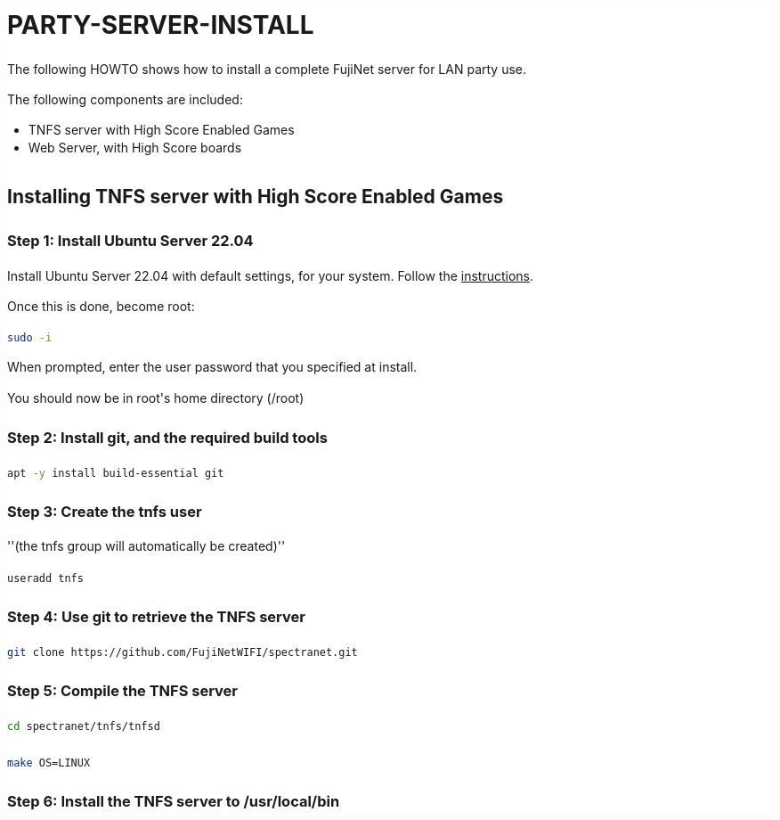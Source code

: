 # PARTY-SERVER-INSTALL

The following HOWTO shows how to install a complete FujiNet server for LAN party use.

The following components are included:

* TNFS server with High Score Enabled Games
* Web Server, with High Score boards

## Installing TNFS server with High Score Enabled Games

### Step 1: Install Ubuntu Server 22.04

Install Ubuntu Server 22.04 with default settings, for your system. Follow the [instructions](https://ubuntu.com/tutorials/install-ubuntu-server#1-overview).

Once this is done, become root:

```sh
sudo -i
```

When prompted, enter the user password that you specified at install.

You should now be in root's home directory (/root)
### Step 2: Install git, and the required build tools

```sh
apt -y install build-essential git 
```

### Step 3: Create the tnfs user

''(the tnfs group will automatically be created)''

```sh
useradd tnfs
```

### Step 4: Use git to retrieve the TNFS server

```sh
git clone https://github.com/FujiNetWIFI/spectranet.git
```

### Step 5: Compile the TNFS server

```sh
cd spectranet/tnfs/tnfsd

make OS=LINUX
```

### Step 6: Install the TNFS server to /usr/local/bin
